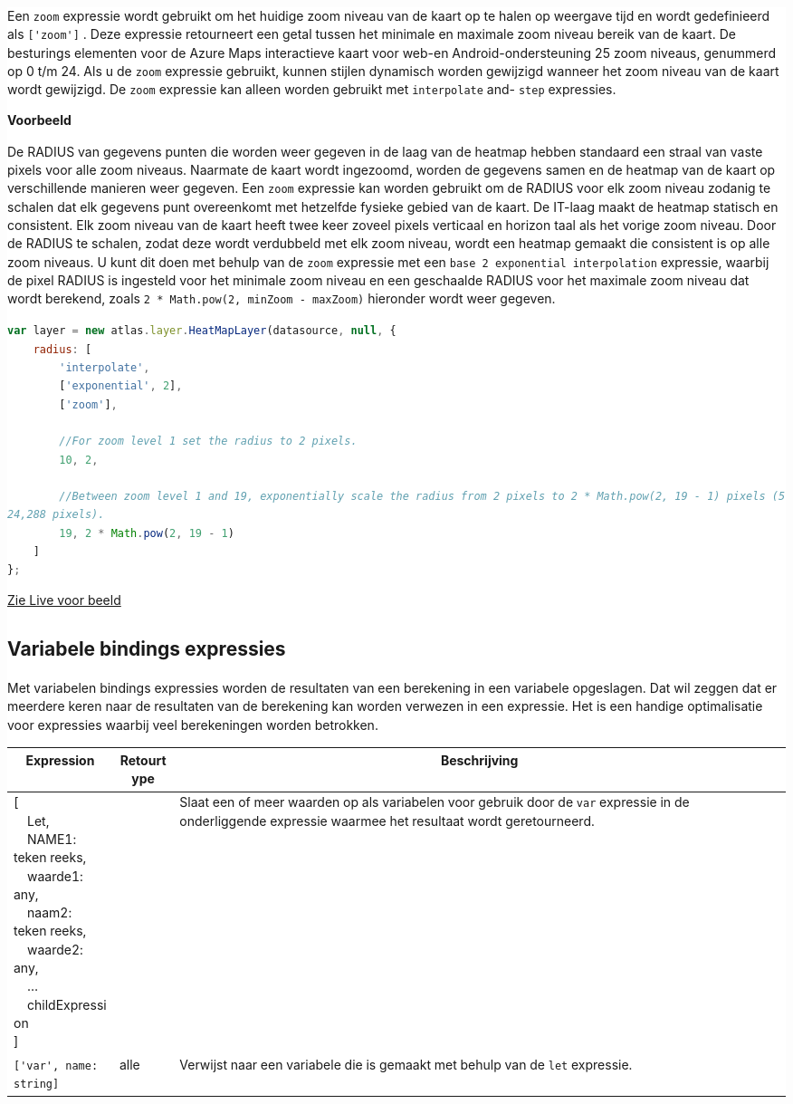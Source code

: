 Een `zoom` expressie wordt gebruikt om het huidige zoom niveau van de kaart op te halen op weergave tijd en wordt gedefinieerd als `['zoom']` . Deze expressie retourneert een getal tussen het minimale en maximale zoom niveau bereik van de kaart. De besturings elementen voor de Azure Maps interactieve kaart voor web-en Android-ondersteuning 25 zoom niveaus, genummerd op 0 t/m 24. Als u de `zoom` expressie gebruikt, kunnen stijlen dynamisch worden gewijzigd wanneer het zoom niveau van de kaart wordt gewijzigd. De `zoom` expressie kan alleen worden gebruikt met `interpolate` and- `step` expressies.

**Voorbeeld**

De RADIUS van gegevens punten die worden weer gegeven in de laag van de heatmap hebben standaard een straal van vaste pixels voor alle zoom niveaus. Naarmate de kaart wordt ingezoomd, worden de gegevens samen en de heatmap van de kaart op verschillende manieren weer gegeven. Een `zoom` expressie kan worden gebruikt om de RADIUS voor elk zoom niveau zodanig te schalen dat elk gegevens punt overeenkomt met hetzelfde fysieke gebied van de kaart. De IT-laag maakt de heatmap statisch en consistent. Elk zoom niveau van de kaart heeft twee keer zoveel pixels verticaal en horizon taal als het vorige zoom niveau. Door de RADIUS te schalen, zodat deze wordt verdubbeld met elk zoom niveau, wordt een heatmap gemaakt die consistent is op alle zoom niveaus. U kunt dit doen met behulp van de `zoom` expressie met een `base 2 exponential interpolation` expressie, waarbij de pixel RADIUS is ingesteld voor het minimale zoom niveau en een geschaalde RADIUS voor het maximale zoom niveau dat wordt berekend, zoals `2 * Math.pow(2, minZoom - maxZoom)` hieronder wordt weer gegeven.

```javascript 
var layer = new atlas.layer.HeatMapLayer(datasource, null, {
    radius: [
        'interpolate',
        ['exponential', 2],
        ['zoom'],
        
        //For zoom level 1 set the radius to 2 pixels.
        10, 2,

        //Between zoom level 1 and 19, exponentially scale the radius from 2 pixels to 2 * Math.pow(2, 19 - 1) pixels (524,288 pixels).
        19, 2 * Math.pow(2, 19 - 1)
    ]
};
```

[Zie Live voor beeld](map-add-heat-map-layer.md#consistent-zoomable-heat-map)

## <a name="variable-binding-expressions"></a>Variabele bindings expressies

Met variabelen bindings expressies worden de resultaten van een berekening in een variabele opgeslagen. Dat wil zeggen dat er meerdere keren naar de resultaten van de berekening kan worden verwezen in een expressie. Het is een handige optimalisatie voor expressies waarbij veel berekeningen worden betrokken.

| Expression | Retourtype | Beschrijving |
|--------------|---------------|--------------|
| \[<br/>&nbsp;&nbsp;&nbsp;&nbsp;Let,<br/>&nbsp;&nbsp;&nbsp;&nbsp;NAME1: teken reeks,<br/>&nbsp;&nbsp;&nbsp;&nbsp;waarde1: any,<br/>&nbsp;&nbsp;&nbsp;&nbsp;naam2: teken reeks,<br/>&nbsp;&nbsp;&nbsp;&nbsp;waarde2: any,<br/>&nbsp;&nbsp;&nbsp;&nbsp;…<br/>&nbsp;&nbsp;&nbsp;&nbsp;childExpression<br/>\] | | Slaat een of meer waarden op als variabelen voor gebruik door de `var` expressie in de onderliggende expressie waarmee het resultaat wordt geretourneerd. |
| `['var', name: string]` | alle | Verwijst naar een variabele die is gemaakt met behulp van de `let` expressie. |
